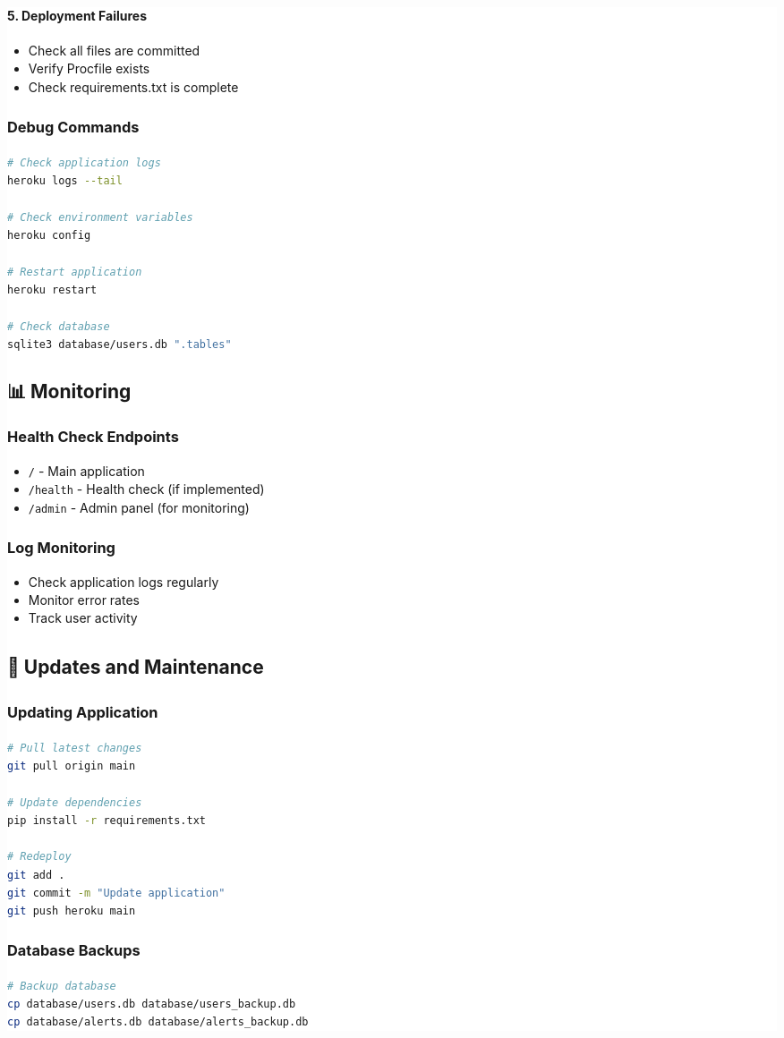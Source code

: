 #### 5. Deployment Failures
- Check all files are committed
- Verify Procfile exists
- Check requirements.txt is complete

### Debug Commands
```bash
# Check application logs
heroku logs --tail

# Check environment variables
heroku config

# Restart application
heroku restart

# Check database
sqlite3 database/users.db ".tables"
```

## 📊 Monitoring

### Health Check Endpoints
- `/` - Main application
- `/health` - Health check (if implemented)
- `/admin` - Admin panel (for monitoring)

### Log Monitoring
- Check application logs regularly
- Monitor error rates
- Track user activity

## 🔄 Updates and Maintenance

### Updating Application
```bash
# Pull latest changes
git pull origin main

# Update dependencies
pip install -r requirements.txt

# Redeploy
git add .
git commit -m "Update application"
git push heroku main
```

### Database Backups
```bash
# Backup database
cp database/users.db database/users_backup.db
cp database/alerts.db database/alerts_backup.db
```
